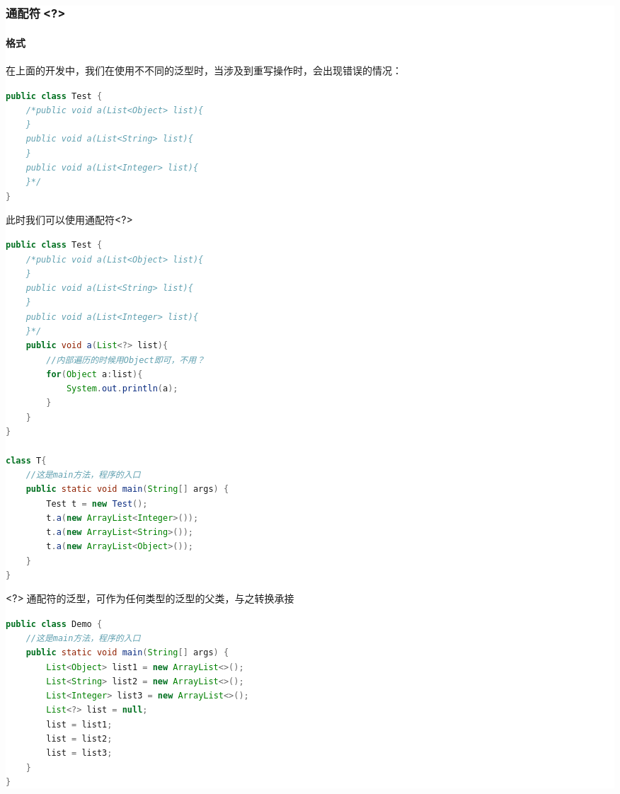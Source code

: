 ### 通配符 \<?>

#### 格式

在上面的开发中，我们在使用不不同的泛型时，当涉及到重写操作时，会出现错误的情况：
```java
public class Test {
    /*public void a(List<Object> list){
    }
    public void a(List<String> list){
    }
    public void a(List<Integer> list){
    }*/
}
```

此时我们可以使用通配符\<?>
```java
public class Test {
    /*public void a(List<Object> list){
    }
    public void a(List<String> list){
    }
    public void a(List<Integer> list){
    }*/
    public void a(List<?> list){
        //内部遍历的时候用Object即可，不用？
        for(Object a:list){
            System.out.println(a);
        }
    }
}

class T{
    //这是main方法，程序的入口
    public static void main(String[] args) {
        Test t = new Test();
        t.a(new ArrayList<Integer>());
        t.a(new ArrayList<String>());
        t.a(new ArrayList<Object>());
    }
}
```

\<?> 通配符的泛型，可作为任何类型的泛型的父类，与之转换承接
```java
public class Demo {
    //这是main方法，程序的入口
    public static void main(String[] args) {
        List<Object> list1 = new ArrayList<>();
        List<String> list2 = new ArrayList<>();
        List<Integer> list3 = new ArrayList<>();
        List<?> list = null;
        list = list1;
        list = list2;
        list = list3;
    }
}
```
